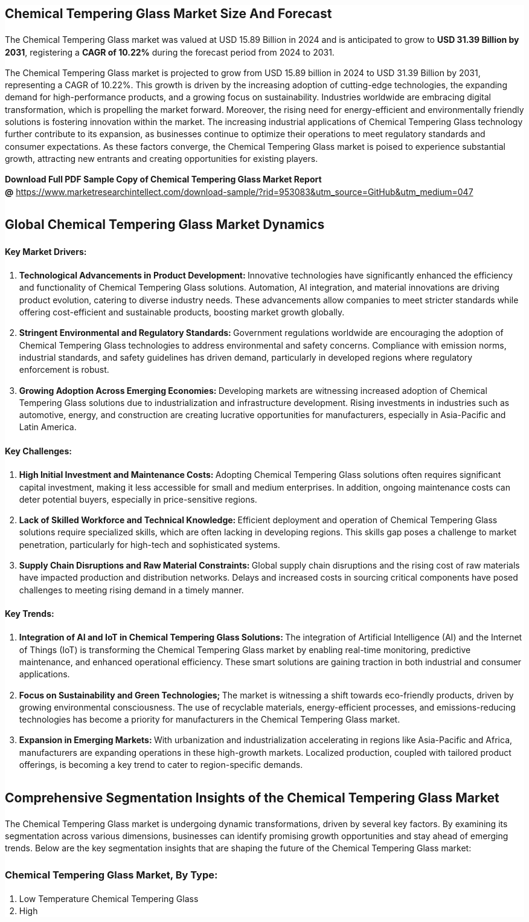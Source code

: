 <h2>Chemical Tempering Glass Market Size And Forecast</h2><p>The Chemical Tempering Glass market was valued at USD 15.89 Billion in 2024 and is anticipated to grow to <strong>USD 31.39 Billion by 2031</strong>, registering a <strong>CAGR of 10.22%</strong> during the forecast period from 2024 to 2031.</p><p>The Chemical Tempering Glass market is projected to grow from USD 15.89 billion in 2024 to USD 31.39 Billion by 2031, representing a CAGR of 10.22%. This growth is driven by the increasing adoption of cutting-edge technologies, the expanding demand for high-performance products, and a growing focus on sustainability. Industries worldwide are embracing digital transformation, which is propelling the market forward. Moreover, the rising need for energy-efficient and environmentally friendly solutions is fostering innovation within the market. The increasing industrial applications of Chemical Tempering Glass technology further contribute to its expansion, as businesses continue to optimize their operations to meet regulatory standards and consumer expectations. As these factors converge, the Chemical Tempering Glass market is poised to experience substantial growth, attracting new entrants and creating opportunities for existing players.</p><p><strong>Download Full PDF Sample Copy of Chemical Tempering Glass Market Report @</strong>&nbsp;<a href="https://www.marketresearchintellect.com/download-sample/?rid=953083&amp;utm_source=GitHub&amp;utm_medium=047">https://www.marketresearchintellect.com/download-sample/?rid=953083&amp;utm_source=GitHub&amp;utm_medium=047</a></p><h2>Global Chemical Tempering Glass Market Dynamics</h2><h4><strong>Key Market Drivers:</strong></h4><ol><li><p><strong>Technological Advancements in Product Development:&nbsp;</strong>Innovative technologies have significantly enhanced the efficiency and functionality of Chemical Tempering Glass solutions. Automation, AI integration, and material innovations are driving product evolution, catering to diverse industry needs. These advancements allow companies to meet stricter standards while offering cost-efficient and sustainable products, boosting market growth globally.</p></li><li><p><strong>Stringent Environmental and Regulatory Standards:&nbsp;</strong>Government regulations worldwide are encouraging the adoption of Chemical Tempering Glass technologies to address environmental and safety concerns. Compliance with emission norms, industrial standards, and safety guidelines has driven demand, particularly in developed regions where regulatory enforcement is robust.</p></li><li><p><strong>Growing Adoption Across Emerging Economies:&nbsp;</strong>Developing markets are witnessing increased adoption of Chemical Tempering Glass solutions due to industrialization and infrastructure development. Rising investments in industries such as automotive, energy, and construction are creating lucrative opportunities for manufacturers, especially in Asia-Pacific and Latin America.</p></li></ol><h4><strong>Key Challenges:</strong></h4><ol><li><p><strong>High Initial Investment and Maintenance Costs:&nbsp;</strong>Adopting Chemical Tempering Glass solutions often requires significant capital investment, making it less accessible for small and medium enterprises. In addition, ongoing maintenance costs can deter potential buyers, especially in price-sensitive regions.</p></li><li><p><strong>Lack of Skilled Workforce and Technical Knowledge:&nbsp;</strong>Efficient deployment and operation of Chemical Tempering Glass solutions require specialized skills, which are often lacking in developing regions. This skills gap poses a challenge to market penetration, particularly for high-tech and sophisticated systems.</p></li><li><p><strong>Supply Chain Disruptions and Raw Material Constraints:&nbsp;</strong>Global supply chain disruptions and the rising cost of raw materials have impacted production and distribution networks. Delays and increased costs in sourcing critical components have posed challenges to meeting rising demand in a timely manner.</p></li></ol><h4><strong>Key Trends:</strong></h4><ol><li><p><strong>Integration of AI and IoT in Chemical Tempering Glass Solutions:&nbsp;</strong>The integration of Artificial Intelligence (AI) and the Internet of Things (IoT) is transforming the Chemical Tempering Glass market by enabling real-time monitoring, predictive maintenance, and enhanced operational efficiency. These smart solutions are gaining traction in both industrial and consumer applications.</p></li><li><p><strong>Focus on Sustainability and Green Technologies;&nbsp;</strong>The market is witnessing a shift towards eco-friendly products, driven by growing environmental consciousness. The use of recyclable materials, energy-efficient processes, and emissions-reducing technologies has become a priority for manufacturers in the Chemical Tempering Glass market.</p></li><li><p><strong>Expansion in Emerging Markets:&nbsp;</strong>With urbanization and industrialization accelerating in regions like Asia-Pacific and Africa, manufacturers are expanding operations in these high-growth markets. Localized production, coupled with tailored product offerings, is becoming a key trend to cater to region-specific demands.</p></li></ol><div class="article-main__content" data-test-id="publishing-text-block"><h2>Comprehensive Segmentation Insights of the Chemical Tempering Glass Market</h2><p>The Chemical Tempering Glass market is undergoing dynamic transformations, driven by several key factors. By examining its segmentation across various dimensions, businesses can identify promising growth opportunities and stay ahead of emerging trends. Below are the key segmentation insights that are shaping the future of the Chemical Tempering Glass market:</p><h3><strong>Chemical Tempering Glass Market, By Type:<br /></strong></h3><ol><li>Low Temperature Chemical Tempering Glass<li> High